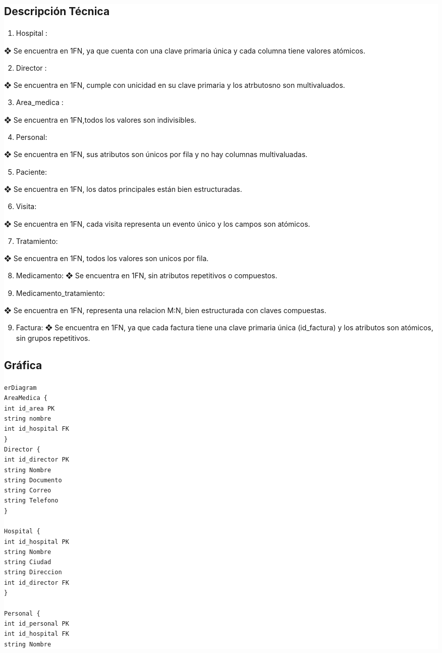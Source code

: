 ## Descripción Técnica 

1. Hospital : 

❖ Se encuentra en 1FN, ya que cuenta con una clave primaria única y cada columna tiene valores atómicos.

2. Director : 

❖ Se encuentra en 1FN, cumple con unicidad en su clave primaria y los atrbutosno son multivaluados.

3. Area_medica : 

❖ Se encuentra en 1FN,todos los valores son indivisibles. 

4. Personal: 

❖ Se encuentra en 1FN, sus atributos son únicos por fila y no hay columnas multivaluadas. 

5. Paciente:

❖ Se encuentra en 1FN, los datos principales están bien estructuradas. 

6. Visita: 

❖ Se encuentra en 1FN, cada visita representa un evento único y los campos son atómicos. 

7. Tratamiento: 

❖ Se encuentra en 1FN, todos los valores son unicos por fila.

8. Medicamento: 
❖ Se encuentra en 1FN, sin atributos repetitivos o compuestos.

9. Medicamento_tratamiento: 

❖ Se encuentra en 1FN, representa una relacion M:N, bien estructurada con claves compuestas. 

9. Factura: 
❖ Se encuentra en 1FN, ya que cada factura tiene una clave primaria única (id_factura) y los atributos son atómicos, sin grupos repetitivos.

## Gráfica

```mermaid 
erDiagram
AreaMedica {
int id_area PK
string nombre
int id_hospital FK
}
Director {
int id_director PK
string Nombre
string Documento
string Correo
string Telefono
}

Hospital {
int id_hospital PK
string Nombre
string Ciudad
string Direccion
int id_director FK
}

Personal {
int id_personal PK
int id_hospital FK
string Nombre
```